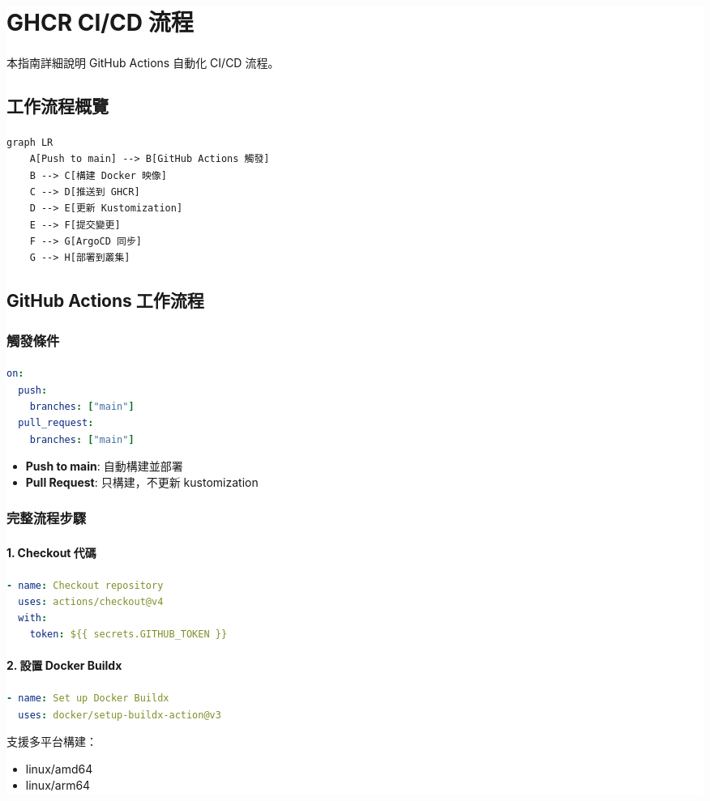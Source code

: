 # GHCR CI/CD 流程

本指南詳細說明 GitHub Actions 自動化 CI/CD 流程。

## 工作流程概覽

```mermaid
graph LR
    A[Push to main] --> B[GitHub Actions 觸發]
    B --> C[構建 Docker 映像]
    C --> D[推送到 GHCR]
    D --> E[更新 Kustomization]
    E --> F[提交變更]
    F --> G[ArgoCD 同步]
    G --> H[部署到叢集]
```

## GitHub Actions 工作流程

### 觸發條件

```yaml
on:
  push:
    branches: ["main"]
  pull_request:
    branches: ["main"]
```

- **Push to main**: 自動構建並部署
- **Pull Request**: 只構建，不更新 kustomization

### 完整流程步驟

#### 1. Checkout 代碼

```yaml
- name: Checkout repository
  uses: actions/checkout@v4
  with:
    token: ${{ secrets.GITHUB_TOKEN }}
```

#### 2. 設置 Docker Buildx

```yaml
- name: Set up Docker Buildx
  uses: docker/setup-buildx-action@v3
```

支援多平台構建：
- linux/amd64
- linux/arm64
